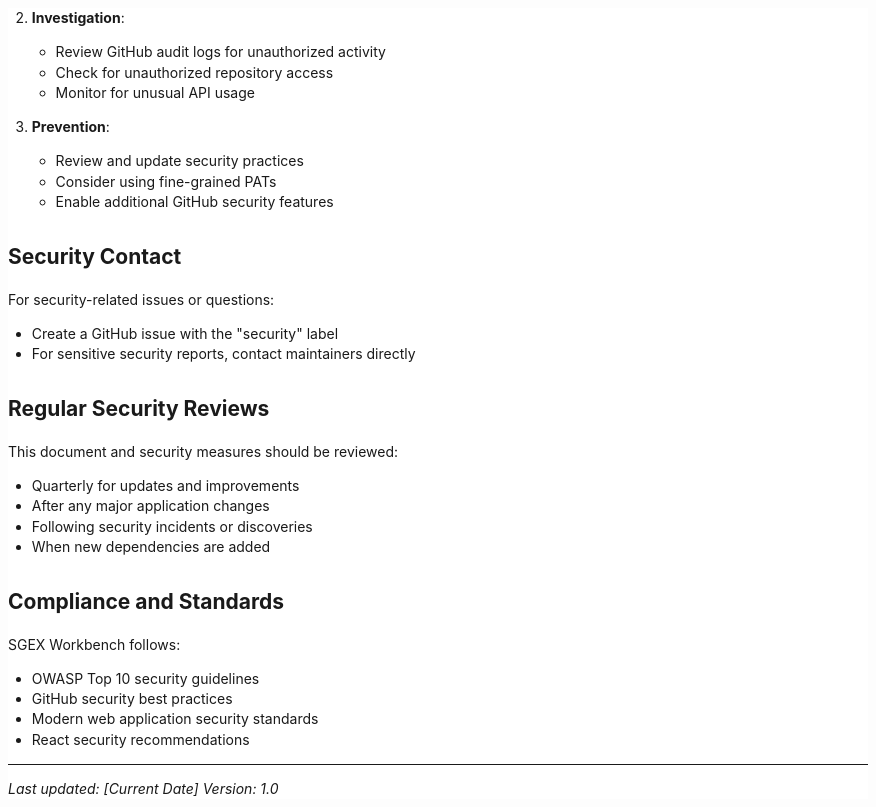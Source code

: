 2. **Investigation**:
   - Review GitHub audit logs for unauthorized activity
   - Check for unauthorized repository access
   - Monitor for unusual API usage

3. **Prevention**:
   - Review and update security practices
   - Consider using fine-grained PATs
   - Enable additional GitHub security features

## Security Contact

For security-related issues or questions:
- Create a GitHub issue with the "security" label
- For sensitive security reports, contact maintainers directly

## Regular Security Reviews

This document and security measures should be reviewed:
- Quarterly for updates and improvements
- After any major application changes
- Following security incidents or discoveries
- When new dependencies are added

## Compliance and Standards

SGEX Workbench follows:
- OWASP Top 10 security guidelines
- GitHub security best practices
- Modern web application security standards
- React security recommendations

---

*Last updated: [Current Date]*
*Version: 1.0*
